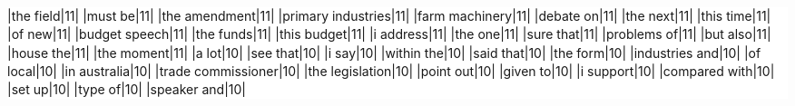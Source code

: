 |the field|11|
|must be|11|
|the amendment|11|
|primary industries|11|
|farm machinery|11|
|debate on|11|
|the next|11|
|this time|11|
|of new|11|
|budget speech|11|
|the funds|11|
|this budget|11|
|i address|11|
|the one|11|
|sure that|11|
|problems of|11|
|but also|11|
|house the|11|
|the moment|11|
|a lot|10|
|see that|10|
|i say|10|
|within the|10|
|said that|10|
|the form|10|
|industries and|10|
|of local|10|
|in australia|10|
|trade commissioner|10|
|the legislation|10|
|point out|10|
|given to|10|
|i support|10|
|compared with|10|
|set up|10|
|type of|10|
|speaker and|10|